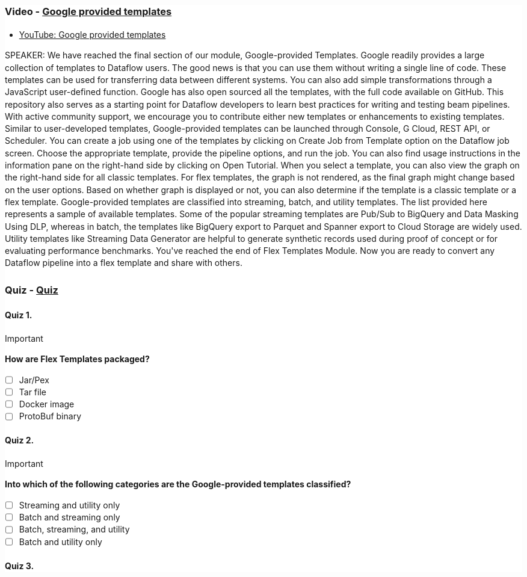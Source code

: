 ### Video - [Google provided templates](https://www.cloudskillsboost.google/course_templates/264/video/521601)

* [YouTube: Google provided templates](https://www.youtube.com/watch?v=0aathYy7cmo)

SPEAKER: We have reached the final section of our module, Google-provided Templates. Google readily provides a large collection of templates to Dataflow users. The good news is that you can use them without writing a single line of code. These templates can be used for transferring data between different systems. You can also add simple transformations through a JavaScript user-defined function. Google has also open sourced all the templates, with the full code available on GitHub. This repository also serves as a starting point for Dataflow developers to learn best practices for writing and testing beam pipelines. With active community support, we encourage you to contribute either new templates or enhancements to existing templates. Similar to user-developed templates, Google-provided templates can be launched through Console, G Cloud, REST API, or Scheduler. You can create a job using one of the templates by clicking on Create Job from Template option on the Dataflow job screen. Choose the appropriate template, provide the pipeline options, and run the job. You can also find usage instructions in the information pane on the right-hand side by clicking on Open Tutorial. When you select a template, you can also view the graph on the right-hand side for all classic templates. For flex templates, the graph is not rendered, as the final graph might change based on the user options. Based on whether graph is displayed or not, you can also determine if the template is a classic template or a flex template. Google-provided templates are classified into streaming, batch, and utility templates. The list provided here represents a sample of available templates. Some of the popular streaming templates are Pub/Sub to BigQuery and Data Masking Using DLP, whereas in batch, the templates like BigQuery export to Parquet and Spanner export to Cloud Storage are widely used. Utility templates like Streaming Data Generator are helpful to generate synthetic records used during proof of concept or for evaluating performance benchmarks. You've reached the end of Flex Templates Module. Now you are ready to convert any Dataflow pipeline into a flex template and share with others.

### Quiz - [Quiz](https://www.cloudskillsboost.google/course_templates/264/quizzes/521602)

#### Quiz 1.

> [!important]
> **How are Flex Templates packaged?**
>
> * [ ] Jar/Pex
> * [ ] Tar file
> * [ ] Docker image
> * [ ] ProtoBuf binary

#### Quiz 2.

> [!important]
> **Into which of the following categories are the Google-provided templates classified?**
>
> * [ ] Streaming and utility only
> * [ ] Batch and streaming only
> * [ ] Batch, streaming, and utility
> * [ ] Batch and utility only

#### Quiz 3.
